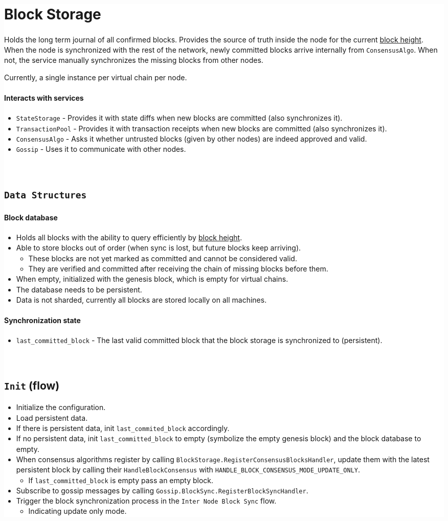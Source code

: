 # Block Storage

Holds the long term journal of all confirmed blocks. Provides the source of truth inside the node for the current [block height](../../terminology.md). When the node is synchronized with the rest of the network, newly committed blocks arrive internally from `ConsensusAlgo`. When not, the service manually synchronizes the missing blocks from other nodes.

Currently, a single instance per virtual chain per node.

#### Interacts with services

* `StateStorage` - Provides it with state diffs when new blocks are committed (also synchronizes it).
* `TransactionPool` - Provides it with transaction receipts when new blocks are committed (also synchronizes it).
* `ConsensusAlgo` - Asks it whether untrusted blocks (given by other nodes) are indeed approved and valid.
* `Gossip` - Uses it to communicate with other nodes.

&nbsp;
## `Data Structures`

#### Block database
* Holds all blocks with the ability to query efficiently by [block height](../../terminology.md).
* Able to store blocks out of order (when sync is lost, but future blocks keep arriving).
  * These blocks are not yet marked as committed and cannot be considered valid.
  * They are verified and committed after receiving the chain of missing blocks before them.
* When empty, initialized with the genesis block, which is empty for virtual chains.
* The database needs to be persistent.
* Data is not sharded, currently all blocks are stored locally on all machines.

#### Synchronization state
* `last_committed_block` - The last valid committed block that the block storage is synchronized to (persistent).

&nbsp;
## `Init` (flow)

* Initialize the configuration.
* Load persistent data.
* If there is persistent data, init `last_commited_block` accordingly.
* If no persistent data, init `last_committed_block` to empty (symbolize the empty genesis block) and the block database to empty.
* When consensus algorithms register by calling `BlockStorage.RegisterConsensusBlocksHandler`, update them with the latest persistent block by calling their `HandleBlockConsensus` with `HANDLE_BLOCK_CONSENSUS_MODE_UPDATE_ONLY`.
  * If `last_committed_block` is empty pass an empty block.
* Subscribe to gossip messages by calling `Gossip.BlockSync.RegisterBlockSyncHandler`.
* Trigger the block synchronization process in the `Inter Node Block Sync` flow.
  * Indicating update only mode.
